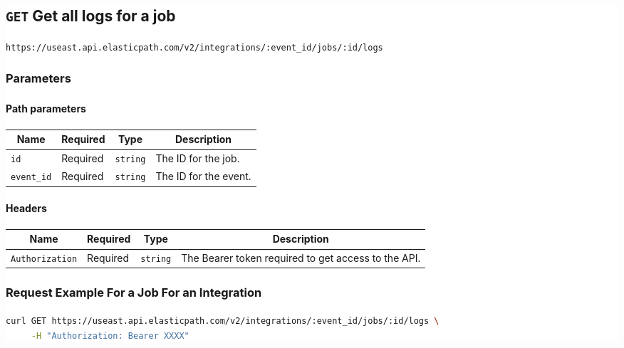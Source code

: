 ## `GET` Get all logs for a job

```http
https://useast.api.elasticpath.com/v2/integrations/:event_id/jobs/:id/logs
```

### Parameters

#### Path parameters

| Name       | Required | Type     | Description           |
| ---------- | -------- | -------- | --------------------- |
| `id`       | Required | `string` | The ID for the job.   |
| `event_id` | Required | `string` | The ID for the event. |

#### Headers

| Name            | Required | Type     | Description                                         |
| --------------- | -------- | -------- | --------------------------------------------------- |
| `Authorization` | Required | `string` | The Bearer token required to get access to the API. |

### Request Example For a Job For an Integration

```bash
curl GET https://useast.api.elasticpath.com/v2/integrations/:event_id/jobs/:id/logs \
     -H "Authorization: Bearer XXXX"
```
